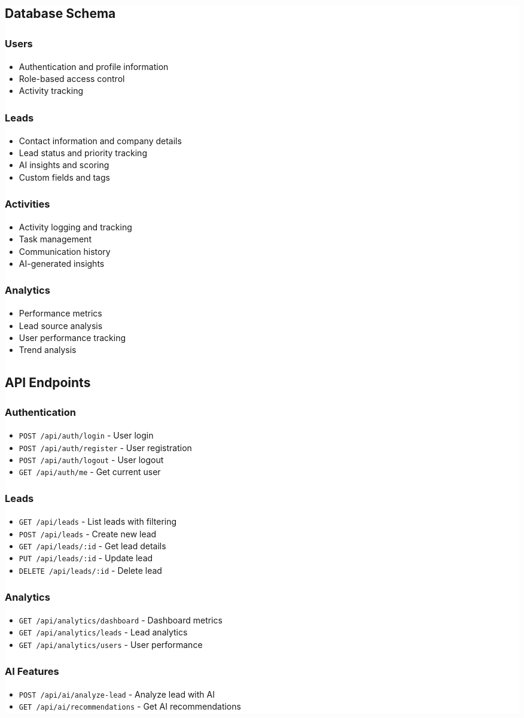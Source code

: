 ## Database Schema

### Users
- Authentication and profile information
- Role-based access control
- Activity tracking

### Leads
- Contact information and company details
- Lead status and priority tracking
- AI insights and scoring
- Custom fields and tags

### Activities
- Activity logging and tracking
- Task management
- Communication history
- AI-generated insights

### Analytics
- Performance metrics
- Lead source analysis
- User performance tracking
- Trend analysis

## API Endpoints

### Authentication
- `POST /api/auth/login` - User login
- `POST /api/auth/register` - User registration
- `POST /api/auth/logout` - User logout
- `GET /api/auth/me` - Get current user

### Leads
- `GET /api/leads` - List leads with filtering
- `POST /api/leads` - Create new lead
- `GET /api/leads/:id` - Get lead details
- `PUT /api/leads/:id` - Update lead
- `DELETE /api/leads/:id` - Delete lead

### Analytics
- `GET /api/analytics/dashboard` - Dashboard metrics
- `GET /api/analytics/leads` - Lead analytics
- `GET /api/analytics/users` - User performance

### AI Features
- `POST /api/ai/analyze-lead` - Analyze lead with AI
- `GET /api/ai/recommendations` - Get AI recommendations
